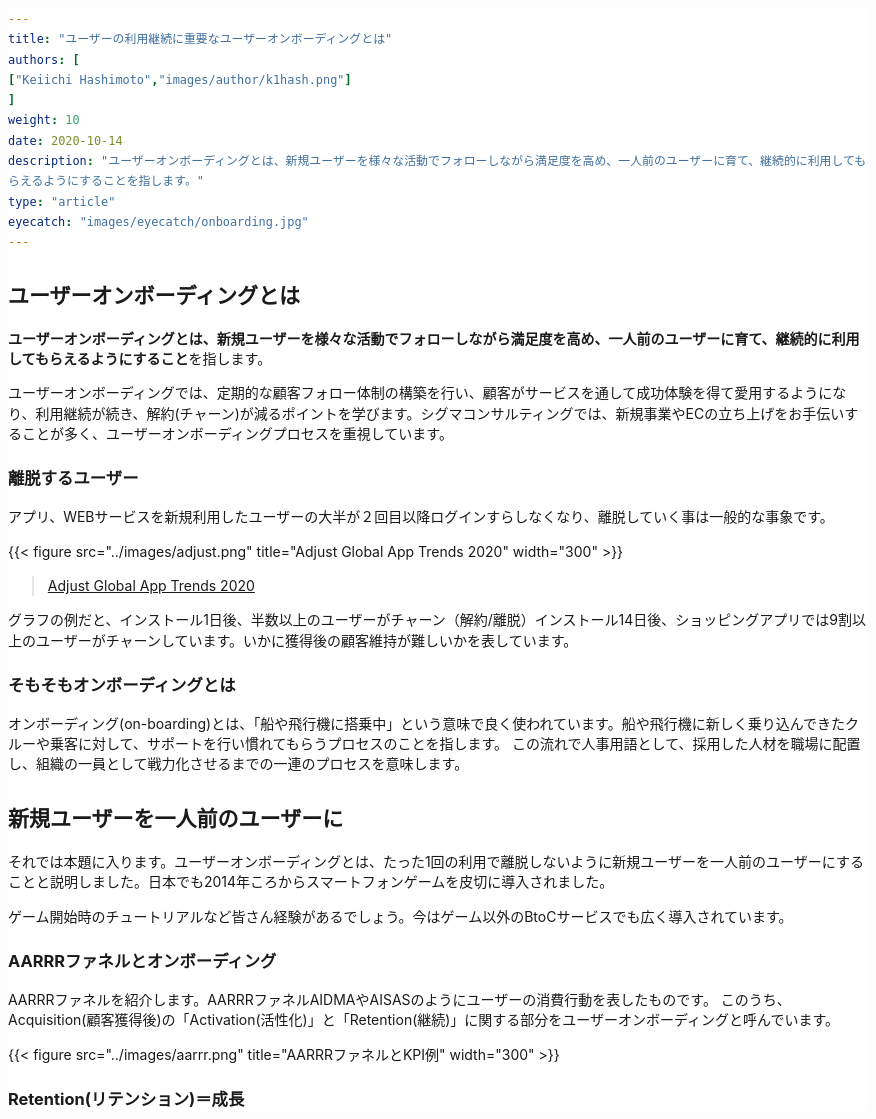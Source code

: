 ```yaml
---
title: "ユーザーの利用継続に重要なユーザーオンボーディングとは"
authors: [
["Keiichi Hashimoto","images/author/k1hash.png"]
]
weight: 10
date: 2020-10-14
description: "ユーザーオンボーディングとは、新規ユーザーを様々な活動でフォローしながら満足度を高め、一人前のユーザーに育て、継続的に利用してもらえるようにすることを指します。"
type: "article"
eyecatch: "images/eyecatch/onboarding.jpg"
---
```


## ユーザーオンボーディングとは

**ユーザーオンボーディングとは、新規ユーザーを様々な活動でフォローしながら満足度を高め、一人前のユーザーに育て、継続的に利用してもらえるようにすること**を指します。

ユーザーオンボーディングでは、定期的な顧客フォロー体制の構築を行い、顧客がサービスを通して成功体験を得て愛用するようになり、利用継続が続き、解約(チャーン)が減るポイントを学びます。シグマコンサルティングでは、新規事業やECの立ち上げをお手伝いすることが多く、ユーザーオンボーディングプロセスを重視しています。

### 離脱するユーザー

アプリ、WEBサービスを新規利用したユーザーの大半が２回目以降ログインすらしなくなり、離脱していく事は一般的な事象です。

{{< figure src="../images/adjust.png" title="Adjust Global App Trends 2020" width="300" >}}

> [Adjust Global App Trends 2020](https://www.adjust.com/ja/resources/ebooks/app-trends-2020/)

グラフの例だと、インストール1日後、半数以上のユーザーがチャーン（解約/離脱）インストール14日後、ショッピングアプリでは9割以上のユーザーがチャーンしています。いかに獲得後の顧客維持が難しいかを表しています。

### そもそもオンボーディングとは

オンボーディング(on-boarding)とは、「船や飛行機に搭乗中」という意味で良く使われています。船や飛行機に新しく乗り込んできたクルーや乗客に対して、サポートを行い慣れてもらうプロセスのことを指します。
この流れで人事用語として、採用した人材を職場に配置し、組織の一員として戦力化させるまでの一連のプロセスを意味します。

## 新規ユーザーを一人前のユーザーに

それでは本題に入ります。ユーザーオンボーディングとは、たった1回の利用で離脱しないように新規ユーザーを一人前のユーザーにすることと説明しました。日本でも2014年ころからスマートフォンゲームを皮切に導入されました。

ゲーム開始時のチュートリアルなど皆さん経験があるでしょう。今はゲーム以外のBtoCサービスでも広く導入されています。

### AARRRファネルとオンボーディング

AARRRファネルを紹介します。AARRRファネルAIDMAやAISASのようにユーザーの消費行動を表したものです。
このうち、Acquisition(顧客獲得後)の「Activation(活性化)」と「Retention(継続)」に関する部分をユーザーオンボーディングと呼んでいます。

{{< figure src="../images/aarrr.png" title="AARRRファネルとKPI例" width="300" >}}

### Retention(リテンション)＝成長
